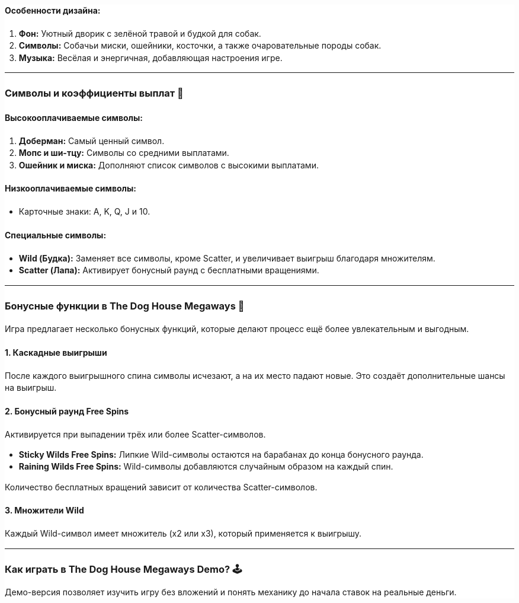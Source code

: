#### Особенности дизайна:

1. **Фон:** Уютный дворик с зелёной травой и будкой для собак.
2. **Символы:** Собачьи миски, ошейники, косточки, а также очаровательные породы собак.
3. **Музыка:** Весёлая и энергичная, добавляющая настроения игре.

***

### Символы и коэффициенты выплат 💎

#### Высокооплачиваемые символы:

1. **Доберман:** Самый ценный символ.
2. **Мопс и ши-тцу:** Символы со средними выплатами.
3. **Ошейник и миска:** Дополняют список символов с высокими выплатами.

#### Низкооплачиваемые символы:

* Карточные знаки: A, K, Q, J и 10.

#### Специальные символы:

* **Wild (Будка):** Заменяет все символы, кроме Scatter, и увеличивает выигрыш благодаря множителям.
* **Scatter (Лапа):** Активирует бонусный раунд с бесплатными вращениями.

***

### Бонусные функции в The Dog House Megaways 🎁

Игра предлагает несколько бонусных функций, которые делают процесс ещё более увлекательным и выгодным.

#### 1. **Каскадные выигрыши**

После каждого выигрышного спина символы исчезают, а на их место падают новые. Это создаёт дополнительные шансы на выигрыш.

#### 2. **Бонусный раунд Free Spins**

Активируется при выпадении трёх или более Scatter-символов.

* **Sticky Wilds Free Spins:** Липкие Wild-символы остаются на барабанах до конца бонусного раунда.
* **Raining Wilds Free Spins:** Wild-символы добавляются случайным образом на каждый спин.

Количество бесплатных вращений зависит от количества Scatter-символов.

#### 3. **Множители Wild**

Каждый Wild-символ имеет множитель (х2 или х3), который применяется к выигрышу.

***

### Как играть в The Dog House Megaways Demo? 🕹️

Демо-версия позволяет изучить игру без вложений и понять механику до начала ставок на реальные деньги.
